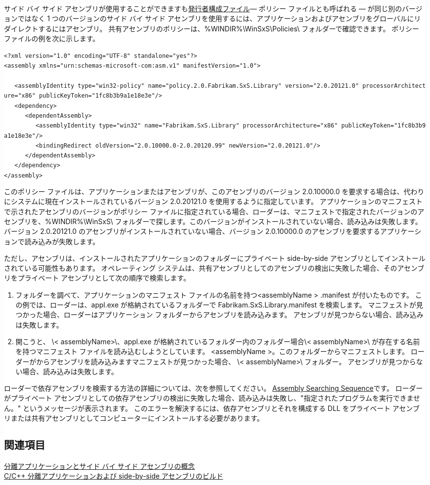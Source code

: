  サイド バイ サイド アセンブリが使用することができますも[発行者構成ファイル](http://msdn.microsoft.com/library/aa375682)— ポリシー ファイルとも呼ばれる — が同じ別のバージョンではなく 1 つのバージョンのサイド バイ サイド アセンブリを使用するには、アプリケーションおよびアセンブリをグローバルにリダイレクトするにはアセンブリ。 共有アセンブリのポリシーは、%WINDIR%\WinSxS\Policies\ フォルダーで確認できます。 ポリシー ファイルの例を次に示します。  
  
```  
<?xml version="1.0" encoding="UTF-8" standalone="yes"?>  
<assembly xmlns="urn:schemas-microsoft-com:asm.v1" manifestVersion="1.0">  
  
   <assemblyIdentity type="win32-policy" name="policy.2.0.Fabrikam.SxS.Library" version="2.0.20121.0" processorArchitecture="x86" publicKeyToken="1fc8b3b9a1e18e3e"/>  
   <dependency>  
      <dependentAssembly>  
         <assemblyIdentity type="win32" name="Fabrikam.SxS.Library" processorArchitecture="x86" publicKeyToken="1fc8b3b9a1e18e3e"/>  
         <bindingRedirect oldVersion="2.0.10000.0-2.0.20120.99" newVersion="2.0.20121.0"/>  
      </dependentAssembly>  
   </dependency>  
</assembly>  
```  
  
 このポリシー ファイルは、アプリケーションまたはアセンブリが、このアセンブリのバージョン 2.0.10000.0 を要求する場合は、代わりにシステムに現在インストールされているバージョン 2.0.20121.0 を使用するように指定しています。 アプリケーションのマニフェストで示されたアセンブリのバージョンがポリシー ファイルに指定されている場合、ローダーは、マニフェストで指定されたバージョンのアセンブリを、%WINDIR%\WinSxS\ フォルダーで探します。このバージョンがインストールされていない場合、読み込みは失敗します。 バージョン 2.0.20121.0 のアセンブリがインストールされていない場合、バージョン 2.0.10000.0 のアセンブリを要求するアプリケーションで読み込みが失敗します。  
  
 ただし、アセンブリは、インストールされたアプリケーションのフォルダーにプライベート side-by-side アセンブリとしてインストールされている可能性もあります。 オペレーティング システムは、共有アセンブリとしてのアセンブリの検出に失敗した場合、そのアセンブリをプライベート アセンブリとして次の順序で検索します。  
  
1.  フォルダーを調べて、アプリケーションのマニフェスト ファイルの名前を持つ\<assemblyName > .manifest が付いたものです。 この例では、ローダーは、appl.exe が格納されているフォルダーで Fabrikam.SxS.Library.manifest を検索します。 マニフェストが見つかった場合、ローダーはアプリケーション フォルダーからアセンブリを読み込みます。 アセンブリが見つからない場合、読み込みは失敗します。  
  
2.  開こうと、 \\< assemblyName\>\、appl.exe が格納されているフォルダー内のフォルダー場合\\< assemblyName\>\ が存在する名前を持つマニフェスト ファイルを読み込むしようとしています。 \<assemblyName >。このフォルダーからマニフェストします。 ローダーがからアセンブリを読み込みますマニフェストが見つかった場合、 \\< assemblyName\>\ フォルダー。 アセンブリが見つからない場合、読み込みは失敗します。  
  
 ローダーで依存アセンブリを検索する方法の詳細については、次を参照してください。 [Assembly Searching Sequence](http://msdn.microsoft.com/library/aa374224)です。 ローダーがプライベート アセンブリとしての依存アセンブリの検出に失敗した場合、読み込みは失敗し、"指定されたプログラムを実行できません。" というメッセージが表示されます。 このエラーを解決するには、依存アセンブリとそれを構成する DLL をプライベート アセンブリまたは共有アセンブリとしてコンピューターにインストールする必要があります。  
  
## <a name="see-also"></a>関連項目  
 [分離アプリケーションとサイド バイ サイド アセンブリの概念](../build/concepts-of-isolated-applications-and-side-by-side-assemblies.md)   
 [C/C++ 分離アプリケーションおよび side-by-side アセンブリのビルド](../build/building-c-cpp-isolated-applications-and-side-by-side-assemblies.md)